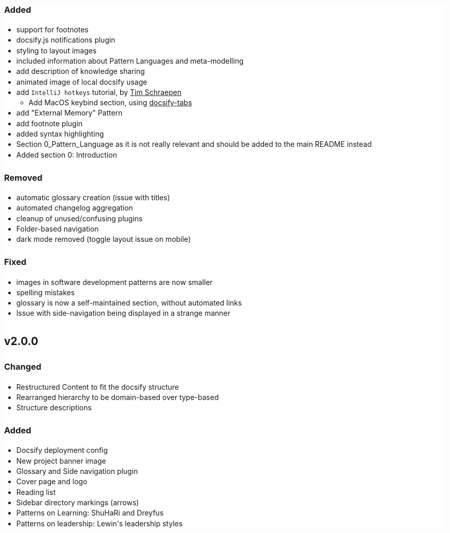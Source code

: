 ### Added

- support for footnotes
- docsify.js notifications plugin
- styling to layout images
- included information about Pattern Languages and meta-modelling
- add description of knowledge sharing
- animated image of local docsify usage
- add `IntelliJ hotkeys` tutorial, by [Tim Schraepen](https://github.com/Sch3lp)
    - Add MacOS keybind section, using [docsify-tabs](https://jhildenbiddle.github.io/docsify-tabs/#/)
- add "External Memory" Pattern
- add footnote plugin
- added syntax highlighting
- Section 0_Pattern_Language as it is not really relevant and should be added to the main README instead
- Added section 0: Introduction

### Removed

- automatic glossary creation (issue with titles)
- automated changelog aggregation
- cleanup of unused/confusing plugins
- Folder-based navigation
- dark mode removed (toggle layout issue on mobile)

### Fixed

- images in software development patterns are now smaller
- spelling mistakes
- glossary is now a self-maintained section, without automated links
- Issue with side-navigation being displayed in a strange manner


## v2.0.0

### Changed

- Restructured Content to fit the docsify structure
- Rearranged hierarchy to be domain-based over type-based
- Structure descriptions

### Added

- Docsify deployment config
- New project banner image
- Glossary and Side navigation plugin
- Cover page and logo
- Reading list
- Sidebar directory markings (arrows)
- Patterns on Learning: ShuHaRi and Dreyfus
- Patterns on leadership: Lewin's leadership styles
